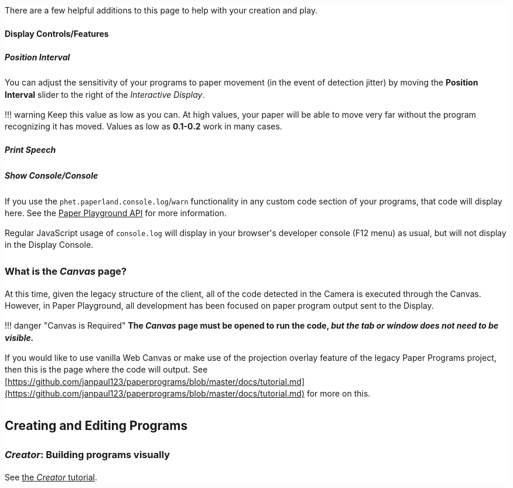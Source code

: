 There are a few helpful additions to this page to help with your creation and play.

#### Display Controls/Features

##### Position Interval

You can adjust the sensitivity of your programs to paper movement (in the event of detection jitter) by moving the **Position Interval** slider to the right of the *Interactive Display*.

!!! warning
      Keep this value as low as you can. At high values, your paper will be able to move very far without the program recognizing it has moved. Values as low as **0.1-0.2** work in many cases.

##### Print Speech

##### Show Console/Console

If you use the `phet.paperland.console.log`/`warn` functionality in any custom code section of your programs, that code will display here. See the [Paper Playground API](../use/paperland-api.md/#phetpaperlandconsoleerror-args) for more information.

Regular JavaScript usage of `console.log` will display in your browser's developer console (F12 menu) as usual, but will not display in the Display Console.

### What is the *Canvas* page?

At this time, given the legacy structure of the client, all of the code detected in the Camera is executed through the Canvas. However, in Paper Playground, all development has been focused on paper program output sent to the Display.

!!! danger "Canvas is Required"
      **The *Canvas* page must be opened to run the code, *but the tab or window does not need to be visible.***

If you would like to use vanilla Web Canvas or make use of the projection overlay feature of the legacy Paper Programs project, then this is the page where the code will output. See [https://github.com/janpaul123/paperprograms/blob/master/docs/tutorial.md](https://github.com/janpaul123/paperprograms/blob/master/docs/tutorial.md) for more on this.

## Creating and Editing Programs

### *Creator*: Building programs visually

See [the *Creator* tutorial](creator.md).
